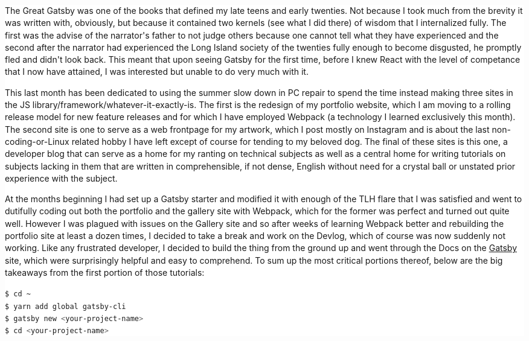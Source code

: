 The Great Gatsby was one of the books that defined my late teens and early twenties. Not because I took much from the
brevity it was written with, obviously, but because it contained two kernels (see what I did there) of wisdom that I
internalized fully. The first was the advise of the narrator's father to not judge others because one cannot tell what
they have experienced and the second after the narrator had experienced the Long Island society of the twenties fully
enough to become disgusted, he promptly fled and didn't look back. This meant that upon seeing Gatsby for the first
time, before I knew React with the level of competance that I now have attained, I was interested but unable to do very
much with it.

This last month has been dedicated to using the summer slow down in PC repair to spend the time instead making three
sites in the JS library/framework/whatever-it-exactly-is. The first is the redesign of my portfolio website, which I am
moving to a rolling release model for new feature releases and for which I have employed Webpack (a technology I learned
exclusively this month). The second site is one to serve as a web frontpage for my artwork, which I post mostly on
Instagram and is about the last non-coding-or-Linux related hobby I have left except of course for tending to my beloved
dog. The final of these sites is this one, a developer blog that can serve as a home for my ranting on technical subjects
as well as a central home for writing tutorials on subjects lacking in them that are written in comprehensible, if not
dense, English without need for a crystal ball or unstated prior experience with the subject.

At the months beginning I had set up a Gatsby starter and modified it with enough of the TLH flare that I was satisfied
and went to dutifully coding out both the portfolio and the gallery site with Webpack, which for the former was perfect
and turned out quite well. However I was plagued with issues on the Gallery site and so after weeks of learning Webpack
better and rebuilding the portfolio site at least a dozen times, I decided to take a break and work on the Devlog, which
of course was now suddenly not working. Like any frustrated developer, I decided to build the thing from the ground up
and went through the Docs on the [Gatsby](https://gatsbyjs.org) site, which were surprisingly helpful and easy to
comprehend. To sum up the most critical portions thereof, below are the big takeaways from the first portion of those
tutorials:

```bash
$ cd ~
$ yarn add global gatsby-cli
$ gatsby new <your-project-name>
$ cd <your-project-name>
```
